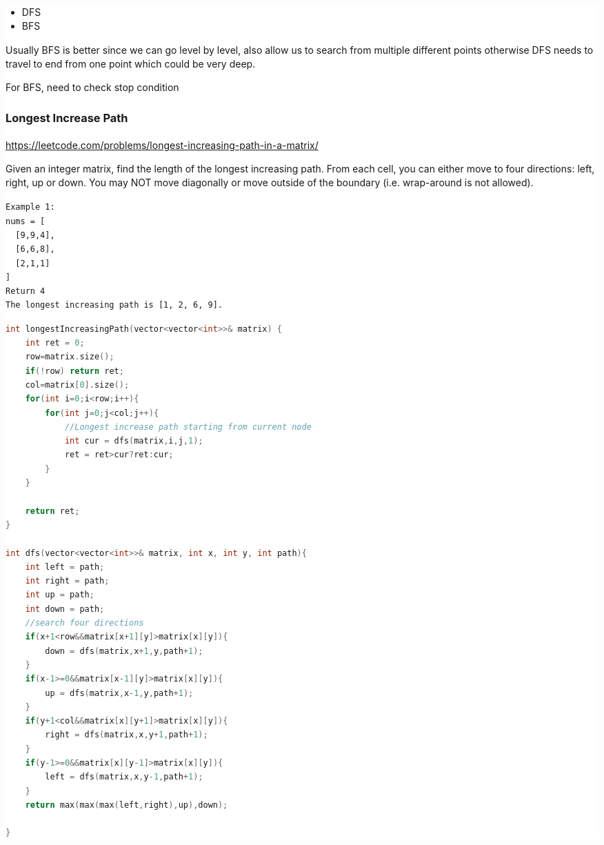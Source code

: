 * DFS
* BFS

Usually BFS is better since we can go level by level, also allow us to search from multiple different points
otherwise DFS needs to travel to end from one point which could be very deep.

For BFS, need to check stop condition

### Longest Increase Path

https://leetcode.com/problems/longest-increasing-path-in-a-matrix/

Given an integer matrix, find the length of the longest increasing path.
From each cell, you can either move to four directions: left, right, up or down. You may NOT move diagonally or move outside of the boundary (i.e. wrap-around is not allowed).
```
Example 1:
nums = [
  [9,9,4],
  [6,6,8],
  [2,1,1]
]
Return 4
The longest increasing path is [1, 2, 6, 9].
```

```CPP
int longestIncreasingPath(vector<vector<int>>& matrix) {
    int ret = 0;
    row=matrix.size();
    if(!row) return ret;
    col=matrix[0].size();
    for(int i=0;i<row;i++){
        for(int j=0;j<col;j++){
            //Longest increase path starting from current node
            int cur = dfs(matrix,i,j,1);
            ret = ret>cur?ret:cur;
        }
    }

    return ret;
}

int dfs(vector<vector<int>>& matrix, int x, int y, int path){
    int left = path;
    int right = path;
    int up = path;
    int down = path;
    //search four directions
    if(x+1<row&&matrix[x+1][y]>matrix[x][y]){
        down = dfs(matrix,x+1,y,path+1);
    }
    if(x-1>=0&&matrix[x-1][y]>matrix[x][y]){
        up = dfs(matrix,x-1,y,path+1);
    }
    if(y+1<col&&matrix[x][y+1]>matrix[x][y]){
        right = dfs(matrix,x,y+1,path+1);
    }
    if(y-1>=0&&matrix[x][y-1]>matrix[x][y]){
        left = dfs(matrix,x,y-1,path+1);
    }
    return max(max(max(left,right),up),down);

}

```